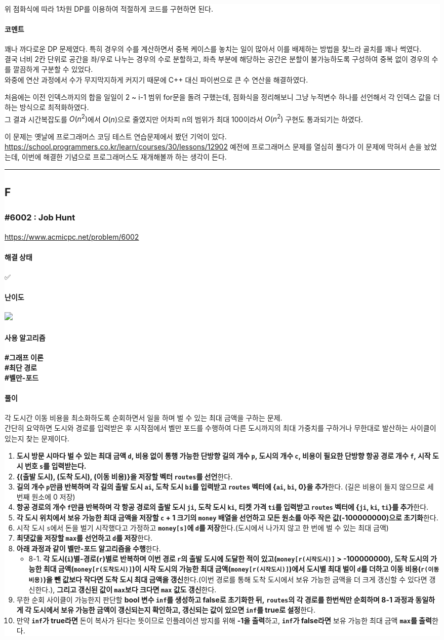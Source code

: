 
위 점화식에 따라 1차원 DP를 이용하여 적절하게 코드를 구현하면 된다.

#### 코멘트

꽤나 까다로운 DP 문제였다. 
특히 경우의 수를 계산하면서 중복 케이스를 놓치는 일이 많아서 이를 배제하는 방법을 찾느라 골치를 꽤나 썩였다.  
결국 너비 2칸 단위로 공간을 좌/우로 나누는 경우의 수로 분할하고, 좌측 부분에 해당하는 공간은 분할이 불가능하도록 구성하여 중복 없이 경우의 수를 깔끔하게 구분할 수 있었다.  
와중에 연산 과정에서 수가 무지막지하게 커지기 때문에 C++ 대신 파이썬으로 큰 수 연산을 해결하였다.  

처음에는 이전 인덱스까지의 합을 일일이 2 ~ i-1 범위 for문을 돌려 구했는데, 점화식을 정리해보니 그냥 누적변수 하나를 선언해서 각 인덱스 값을 더하는 방식으로 최적화하였다.  
그 결과 시간복잡도를 $O(n^{2})$에서 $O(n)$으로 줄였지만 어차피 n의 범위가 최대 100이라서 $O(n^{2})$ 구현도 통과되기는 하였다.  


이 문제는 옛날에 프로그래머스 코딩 테스트 연습문제에서 봤던 기억이 있다.  
https://school.programmers.co.kr/learn/courses/30/lessons/12902
예전에 프로그래머스 문제를 열심히 풀다가 이 문제에 막혀서 손을 놨었는데, 이번에 해결한 기념으로 프로그래머스도 재개해볼까 하는 생각이 든다.   


---

## F
### #6002 : Job Hunt
https://www.acmicpc.net/problem/6002

#### 해결 상태
✅

#### 난이도
<img src='https://static.solved.ac/tier_small/13.svg' width='30'>

#### 사용 알고리즘

**#그래프 이론**  
**#최단 경로**  
**#벨만-포드**  

#### 풀이

각 도시간 이동 비용을 최소화하도록 순회하면서 일을 하며 벌 수 있는 최대 금액을 구하는 문제.  
간단히 요약하면 도시와 경로를 입력받은 후 시작점에서 벨만 포드를 수행하여 다른 도시까지의 최대 가중치를 구하거나 무한대로 발산하는 사이클이 있는지 찾는 문제이다.  

1. **도시 방문 시마다 벌 수 있는 최대 금액 `d`, 비용 없이 통행 가능한 단방향 길의 개수 `p`, 도시의 개수 `c`, 비용이 필요한 단방향 항공 경로 개수 `f`, 시작 도시 번호 `s`를 입력받는다.**
2. **{(출발 도시), (도착 도시), (이동 비용)}을 저장할 벡터 `routes`를 선언**한다.
3. **길의 개수 `p`만큼 반복하며 각 길의 출발 도시 `ai`, 도착 도시 `bi`를 입력받고 `routes` 벡터에 {`ai`, `bi`, 0}을 추가**한다. (길은 비용이 들지 않으므로 세 번째 원소에 0 저장)
4. **항공 경로의 개수 `f`만큼 반복하며 각 항공 경로의 출발 도시 `ji`, 도착 도시 `ki`, 티켓 가격 `ti`를 입력받고 `routes` 벡터에 {`ji`, `ki`, `ti`}를 추가**한다.
5. **각 도시 위치에서 보유 가능한 최대 금액을 저장할 `c` + 1 크기의 `money` 배열을 선언하고 모든 원소를 아주 작은 값(-100000000)으로 초기화**한다.
6. 시작 도시 `s`에서 돈을 벌기 시작했다고 가정하고 **`money[s]`에 `d`를 저장**한다.(도시에서 나가지 않고 한 번에 벌 수 있는 최대 금액)
7. **최댓값을 저장할 `max`를 선언하고 `d`를 저장**한다.
8. **아래 과정과 같이 벨만-포드 알고리즘을 수행**한다.
    - 8-1. **각 도시(`i`)별-경로(`r`)별로 반복하며 이번 경로 `r`의 출발 도시에 도달한 적이 있고(`money[r(시작도시)]` > -100000000), 도착 도시의 가능한 최대 금액(`money[r(도착도시)]`)이 시작 도시의 가능한 최대 금액(`money[r(시작도시)]`)에서 도시별 최대 벌이 `d`를 더하고 이동 비용(`r(이동비용)`)을 뺀 값보다 작다면 도착 도시 최대 금액을 갱신**한다.(이번 경로를 통해 도착 도시에서 보유 가능한 금액을 더 크게 갱신할 수 있다면 갱신한다.), **그리고 갱신된 값이 `max`보다 크다면 `max` 값도 갱신**한다.
9. 무한 순회 사이클이 가능한지 판단할 **bool 변수 `inf`를 생성하고 false로 초기화한 뒤,** **`routes`의 각 경로를 한번씩만 순회하며 8-1 과정과 동일하게 각 도시에서 보유 가능한 금액이 갱신되는지 확인하고, 갱신되는 값이 있으면 `inf`를 true로 설정**한다.
10. 만약 **`inf`가 true라면** 돈이 복사가 된다는 뜻이므로 인플레이션 방지를 위해 **-1을 출력**하고, **`inf`가 false라면** 보유 가능한 최대 금액 **`max`를 출력**한다.
